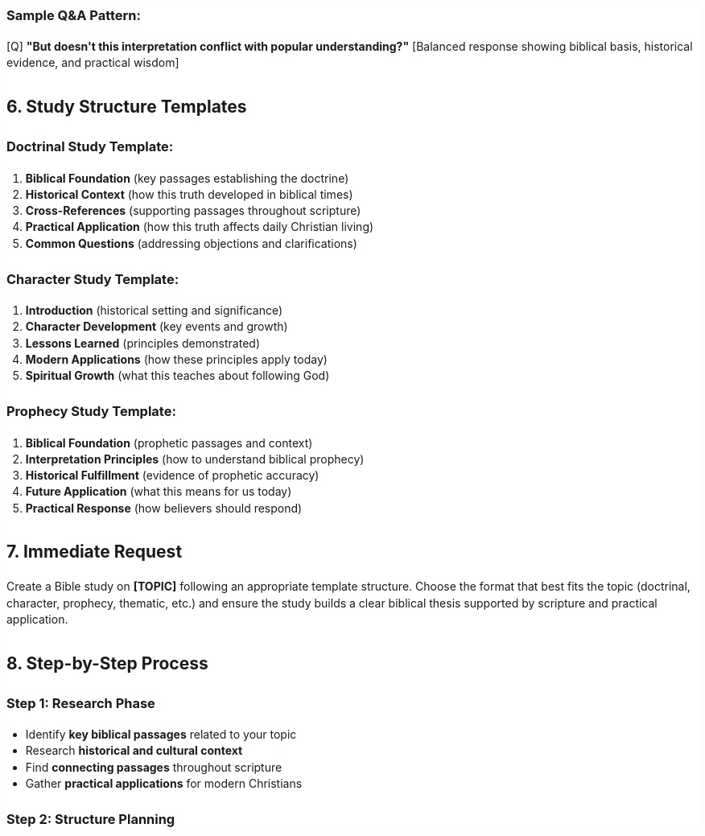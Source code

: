 ### Sample Q&A Pattern:

[Q] **"But doesn't this interpretation conflict with popular understanding?"**
[Balanced response showing biblical basis, historical evidence, and practical
wisdom]

## 6. Study Structure Templates

### **Doctrinal Study Template:**

1. **Biblical Foundation** (key passages establishing the doctrine)
2. **Historical Context** (how this truth developed in biblical times)
3. **Cross-References** (supporting passages throughout scripture)
4. **Practical Application** (how this truth affects daily Christian living)
5. **Common Questions** (addressing objections and clarifications)

### **Character Study Template:**

1. **Introduction** (historical setting and significance)
2. **Character Development** (key events and growth)
3. **Lessons Learned** (principles demonstrated)
4. **Modern Applications** (how these principles apply today)
5. **Spiritual Growth** (what this teaches about following God)

### **Prophecy Study Template:**

1. **Biblical Foundation** (prophetic passages and context)
2. **Interpretation Principles** (how to understand biblical prophecy)
3. **Historical Fulfillment** (evidence of prophetic accuracy)
4. **Future Application** (what this means for us today)
5. **Practical Response** (how believers should respond)

## 7. Immediate Request

Create a Bible study on **[TOPIC]** following an appropriate template structure.
Choose the format that best fits the topic (doctrinal, character, prophecy,
thematic, etc.) and ensure the study builds a clear biblical thesis supported by
scripture and practical application.

## 8. Step-by-Step Process

### Step 1: Research Phase

- Identify **key biblical passages** related to your topic
- Research **historical and cultural context**
- Find **connecting passages** throughout scripture
- Gather **practical applications** for modern Christians

### Step 2: Structure Planning
